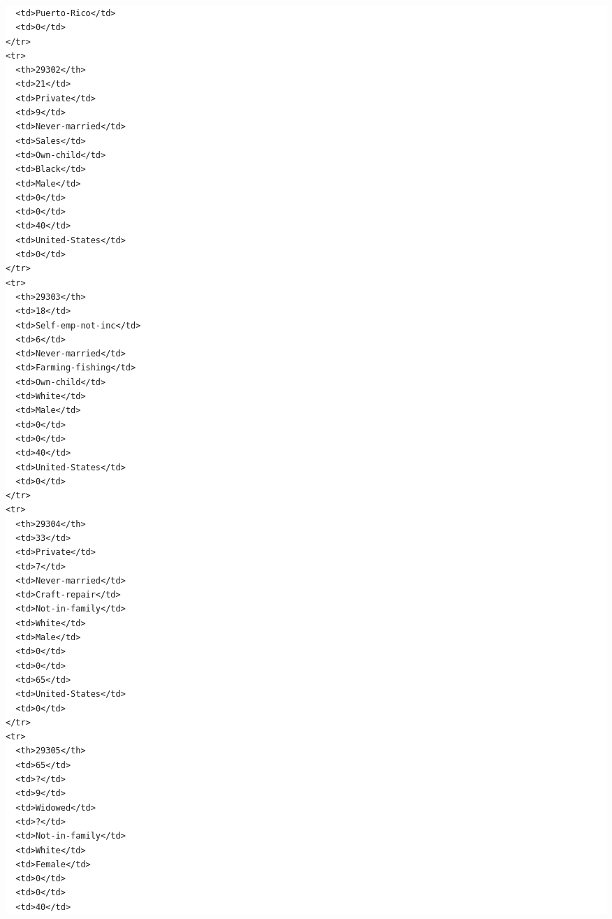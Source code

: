       <td>Puerto-Rico</td>
      <td>0</td>
    </tr>
    <tr>
      <th>29302</th>
      <td>21</td>
      <td>Private</td>
      <td>9</td>
      <td>Never-married</td>
      <td>Sales</td>
      <td>Own-child</td>
      <td>Black</td>
      <td>Male</td>
      <td>0</td>
      <td>0</td>
      <td>40</td>
      <td>United-States</td>
      <td>0</td>
    </tr>
    <tr>
      <th>29303</th>
      <td>18</td>
      <td>Self-emp-not-inc</td>
      <td>6</td>
      <td>Never-married</td>
      <td>Farming-fishing</td>
      <td>Own-child</td>
      <td>White</td>
      <td>Male</td>
      <td>0</td>
      <td>0</td>
      <td>40</td>
      <td>United-States</td>
      <td>0</td>
    </tr>
    <tr>
      <th>29304</th>
      <td>33</td>
      <td>Private</td>
      <td>7</td>
      <td>Never-married</td>
      <td>Craft-repair</td>
      <td>Not-in-family</td>
      <td>White</td>
      <td>Male</td>
      <td>0</td>
      <td>0</td>
      <td>65</td>
      <td>United-States</td>
      <td>0</td>
    </tr>
    <tr>
      <th>29305</th>
      <td>65</td>
      <td>?</td>
      <td>9</td>
      <td>Widowed</td>
      <td>?</td>
      <td>Not-in-family</td>
      <td>White</td>
      <td>Female</td>
      <td>0</td>
      <td>0</td>
      <td>40</td>